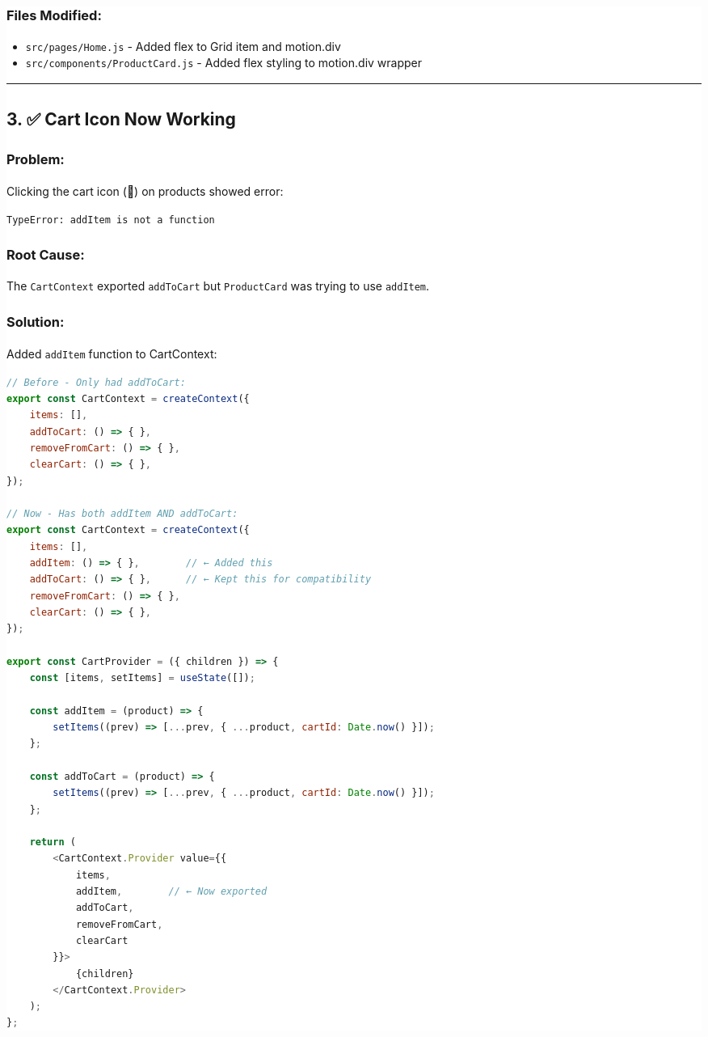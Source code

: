 ### **Files Modified:**
- `src/pages/Home.js` - Added flex to Grid item and motion.div
- `src/components/ProductCard.js` - Added flex styling to motion.div wrapper

---

## 3. ✅ **Cart Icon Now Working**

### **Problem:**
Clicking the cart icon (🛒) on products showed error:
```
TypeError: addItem is not a function
```

### **Root Cause:**
The `CartContext` exported `addToCart` but `ProductCard` was trying to use `addItem`.

### **Solution:**
Added `addItem` function to CartContext:

```javascript
// Before - Only had addToCart:
export const CartContext = createContext({
    items: [],
    addToCart: () => { },
    removeFromCart: () => { },
    clearCart: () => { },
});

// Now - Has both addItem AND addToCart:
export const CartContext = createContext({
    items: [],
    addItem: () => { },        // ← Added this
    addToCart: () => { },      // ← Kept this for compatibility
    removeFromCart: () => { },
    clearCart: () => { },
});

export const CartProvider = ({ children }) => {
    const [items, setItems] = useState([]);

    const addItem = (product) => {
        setItems((prev) => [...prev, { ...product, cartId: Date.now() }]);
    };

    const addToCart = (product) => {
        setItems((prev) => [...prev, { ...product, cartId: Date.now() }]);
    };

    return (
        <CartContext.Provider value={{ 
            items, 
            addItem,        // ← Now exported
            addToCart, 
            removeFromCart, 
            clearCart 
        }}>
            {children}
        </CartContext.Provider>
    );
};
```
